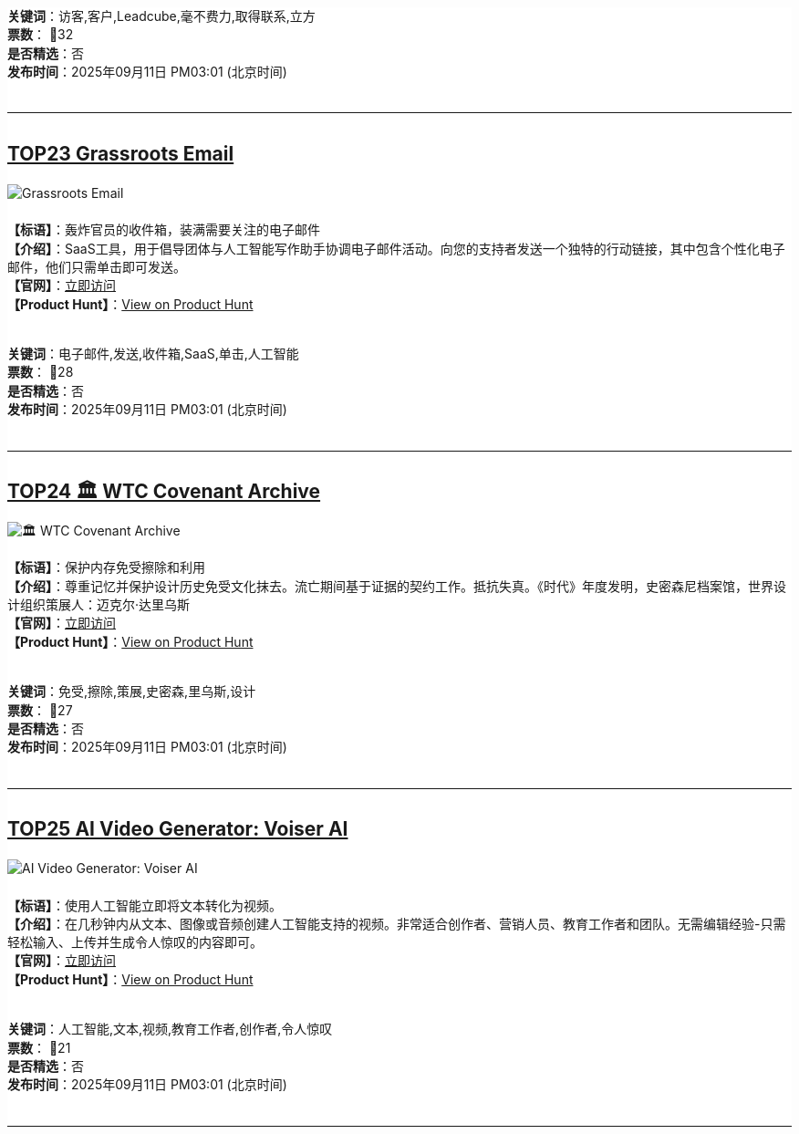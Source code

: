 **关键词**：访客,客户,Leadcube,毫不费力,取得联系,立方<br />
**票数**： 🔺32<br />
**是否精选**：否<br />
**发布时间**：2025年09月11日 PM03:01 (北京时间)<br /><br />

---

## [TOP23    Grassroots Email](https://www.producthunt.com/products/grassroots-email)
![Grassroots Email]()<br /><br />
**【标语】**：轰炸官员的收件箱，装满需要关注的电子邮件<br />
**【介绍】**：SaaS工具，用于倡导团体与人工智能写作助手协调电子邮件活动。向您的支持者发送一个独特的行动链接，其中包含个性化电子邮件，他们只需单击即可发送。<br />
**【官网】**：[立即访问](https://www.producthunt.com/r/KMSI5ABAU6F6VY)<br />
**【Product Hunt】**：[View on Product Hunt](https://www.producthunt.com/products/grassroots-email)<br /><br />

**关键词**：电子邮件,发送,收件箱,SaaS,单击,人工智能<br />
**票数**： 🔺28<br />
**是否精选**：否<br />
**发布时间**：2025年09月11日 PM03:01 (北京时间)<br /><br />

---

## [TOP24    🏛️ WTC Covenant Archive](https://www.producthunt.com/products/substack)
![🏛️ WTC Covenant Archive]()<br /><br />
**【标语】**：保护内存免受擦除和利用<br />
**【介绍】**：尊重记忆并保护设计历史免受文化抹去。流亡期间基于证据的契约工作。抵抗失真。《时代》年度发明，史密森尼档案馆，世界设计组织策展人：迈克尔·达里乌斯<br />
**【官网】**：[立即访问](https://www.producthunt.com/r/LMYBBM6H4NDHHL)<br />
**【Product Hunt】**：[View on Product Hunt](https://www.producthunt.com/products/substack)<br /><br />

**关键词**：免受,擦除,策展,史密森,里乌斯,设计<br />
**票数**： 🔺27<br />
**是否精选**：否<br />
**发布时间**：2025年09月11日 PM03:01 (北京时间)<br /><br />

---

## [TOP25    AI Video Generator: Voiser AI](https://www.producthunt.com/products/ai-video-generator-voiser-ai)
![AI Video Generator: Voiser AI]()<br /><br />
**【标语】**：使用人工智能立即将文本转化为视频。<br />
**【介绍】**：在几秒钟内从文本、图像或音频创建人工智能支持的视频。非常适合创作者、营销人员、教育工作者和团队。无需编辑经验-只需轻松输入、上传并生成令人惊叹的内容即可。<br />
**【官网】**：[立即访问](https://www.producthunt.com/r/PUNZ42LYCN7KYV)<br />
**【Product Hunt】**：[View on Product Hunt](https://www.producthunt.com/products/ai-video-generator-voiser-ai)<br /><br />

**关键词**：人工智能,文本,视频,教育工作者,创作者,令人惊叹<br />
**票数**： 🔺21<br />
**是否精选**：否<br />
**发布时间**：2025年09月11日 PM03:01 (北京时间)<br /><br />

---